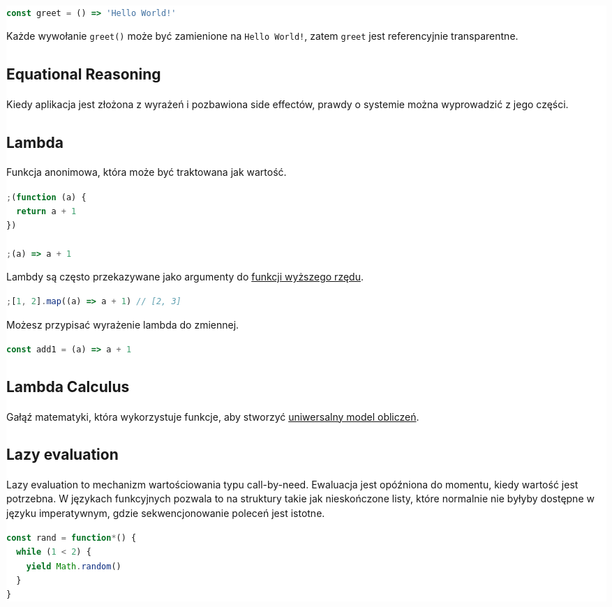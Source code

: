 ```js
const greet = () => 'Hello World!'
```

Każde wywołanie `greet()` może być zamienione na `Hello World!`, zatem `greet` jest referencyjnie transparentne.

##  Equational Reasoning

Kiedy aplikacja jest złożona z wyrażeń i pozbawiona side effectów, prawdy o systemie można wyprowadzić z jego części.

## Lambda

Funkcja anonimowa, która może być traktowana jak wartość.

```js
;(function (a) {
  return a + 1
})

;(a) => a + 1
```
Lambdy są często przekazywane jako argumenty do [funkcji wyższego rzędu](#higher-order-functions-hof).

```js
;[1, 2].map((a) => a + 1) // [2, 3]
```

Możesz przypisać wyrażenie lambda do zmiennej.

```js
const add1 = (a) => a + 1
```

## Lambda Calculus

Gałąź matematyki, która wykorzystuje funkcje, aby stworzyć [uniwersalny model obliczeń](https://en.wikipedia.org/wiki/Lambda_calculus).

## Lazy evaluation

Lazy evaluation to mechanizm wartościowania typu call-by-need. Ewaluacja jest opóźniona do momentu, kiedy wartość jest potrzebna. W językach funkcyjnych pozwala to na struktury takie jak nieskończone listy, które normalnie nie byłyby dostępne w języku imperatywnym, gdzie sekwencjonowanie poleceń jest istotne.

```js
const rand = function*() {
  while (1 < 2) {
    yield Math.random()
  }
}
```
